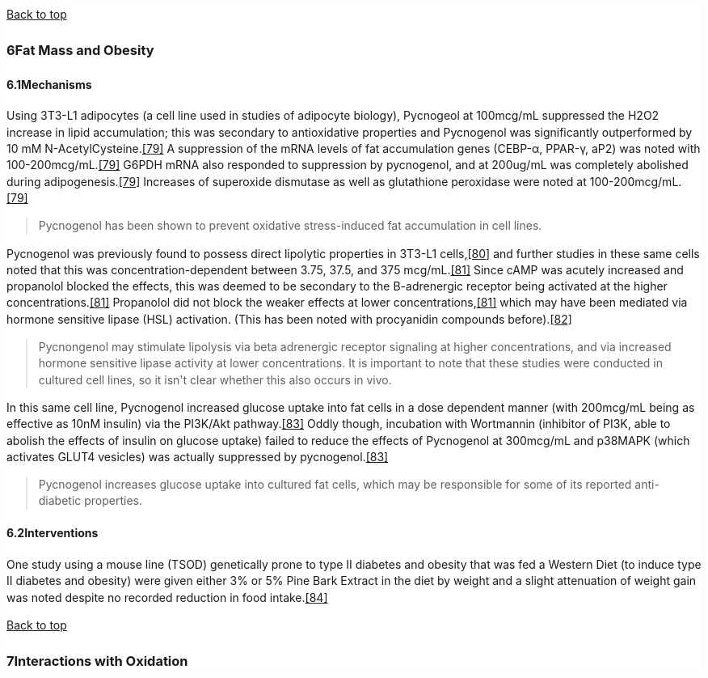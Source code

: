 
[Back to top](#c-inflammation-and-immunology)
### 6Fat Mass and Obesity

#### 6.1Mechanisms


Using 3T3-L1 adipocytes (a cell line used in studies of adipocyte biology), Pycnogeol at 100mcg/mL suppressed the H2O2 increase in lipid accumulation; this was secondary to antioxidative properties and Pycnogenol was significantly outperformed by 10 mM N-AcetylCysteine.[[79]](#ref79) A suppression of the mRNA levels of fat accumulation genes (CEBP-α, PPAR-γ, aP2) was noted with 100-200mcg/mL.[[79]](#ref79) G6PDH mRNA also responded to suppression by pycnogenol, and at 200ug/mL was completely abolished during adipogenesis.[[79]](#ref79) Increases of superoxide dismutase as well as glutathione peroxidase were noted at 100-200mcg/mL.[[79]](#ref79)



> Pycnogenol has been shown to prevent oxidative stress-induced fat accumulation in cell lines.


Pycnogenol was previously found to possess direct lipolytic properties in 3T3-L1 cells,[[80]](#ref80) and further studies in these same cells noted that this was concentration-dependent between 3.75, 37.5, and 375 mcg/mL.[[81]](#ref81) Since cAMP was acutely increased and propanolol blocked the effects, this was deemed to be secondary to the B-adrenergic receptor being activated at the higher concentrations.[[81]](#ref81) Propanolol did not block the weaker effects at lower concentrations,[[81]](#ref81) which may have been mediated via hormone sensitive lipase (HSL) activation. (This has been noted with procyanidin compounds before).[[82]](#ref82)



> Pycnongenol may stimulate lipolysis via beta adrenergic receptor signaling at higher concentrations, and via increased hormone sensitive lipase activity at lower concentrations. It is important to note that these studies were conducted in cultured cell lines, so it isn't clear whether this also occurs in vivo.


In this same cell line, Pycnogenol increased glucose uptake into fat cells in a dose dependent manner (with 200mcg/mL being as effective as 10nM insulin) via the PI3K/Akt pathway.[[83]](#ref83) Oddly though, incubation with Wortmannin (inhibitor of PI3K, able to abolish the effects of insulin on glucose uptake) failed to reduce the effects of Pycnogenol at 300mcg/mL and p38MAPK (which activates GLUT4 vesicles) was actually suppressed by pycnogenol.[[83]](#ref83)



> Pycnogenol increases glucose uptake into cultured fat cells, which may be responsible for some of its reported anti-diabetic properties.


#### 6.2Interventions


One study using a mouse line (TSOD) genetically prone to type II diabetes and obesity that was fed a Western Diet (to induce type II diabetes and obesity) were given either 3% or 5% Pine Bark Extract in the diet by weight and a slight attenuation of weight gain was noted despite no recorded reduction in food intake.[[84]](#ref84)


[Back to top](#c-fat-mass-and-obesity)
### 7Interactions with Oxidation
